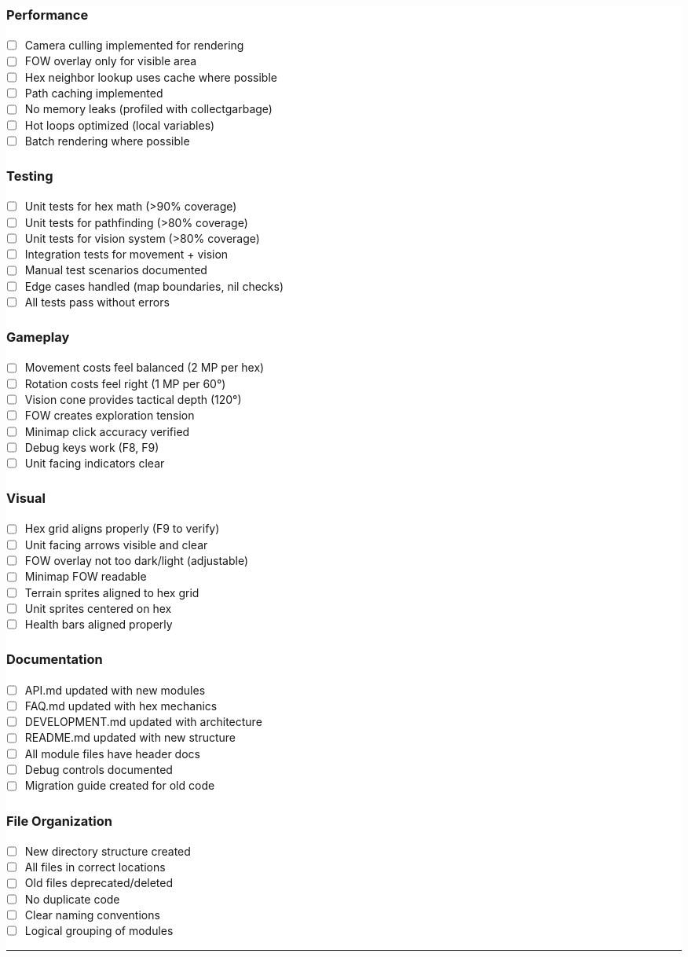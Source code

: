 ### Performance
- [ ] Camera culling implemented for rendering
- [ ] FOW overlay only for visible area
- [ ] Hex neighbor lookup uses cache where possible
- [ ] Path caching implemented
- [ ] No memory leaks (profiled with collectgarbage)
- [ ] Hot loops optimized (local variables)
- [ ] Batch rendering where possible

### Testing
- [ ] Unit tests for hex math (>90% coverage)
- [ ] Unit tests for pathfinding (>80% coverage)
- [ ] Unit tests for vision system (>80% coverage)
- [ ] Integration tests for movement + vision
- [ ] Manual test scenarios documented
- [ ] Edge cases handled (map boundaries, nil checks)
- [ ] All tests pass without errors

### Gameplay
- [ ] Movement costs feel balanced (2 MP per hex)
- [ ] Rotation costs feel right (1 MP per 60°)
- [ ] Vision cone provides tactical depth (120°)
- [ ] FOW creates exploration tension
- [ ] Minimap click accuracy verified
- [ ] Debug keys work (F8, F9)
- [ ] Unit facing indicators clear

### Visual
- [ ] Hex grid aligns properly (F9 to verify)
- [ ] Unit facing arrows visible and clear
- [ ] FOW overlay not too dark/light (adjustable)
- [ ] Minimap FOW readable
- [ ] Terrain sprites aligned to hex grid
- [ ] Unit sprites centered on hex
- [ ] Health bars aligned properly

### Documentation
- [ ] API.md updated with new modules
- [ ] FAQ.md updated with hex mechanics
- [ ] DEVELOPMENT.md updated with architecture
- [ ] README.md updated with new structure
- [ ] All module files have header docs
- [ ] Debug controls documented
- [ ] Migration guide created for old code

### File Organization
- [ ] New directory structure created
- [ ] All files in correct locations
- [ ] Old files deprecated/deleted
- [ ] No duplicate code
- [ ] Clear naming conventions
- [ ] Logical grouping of modules

---